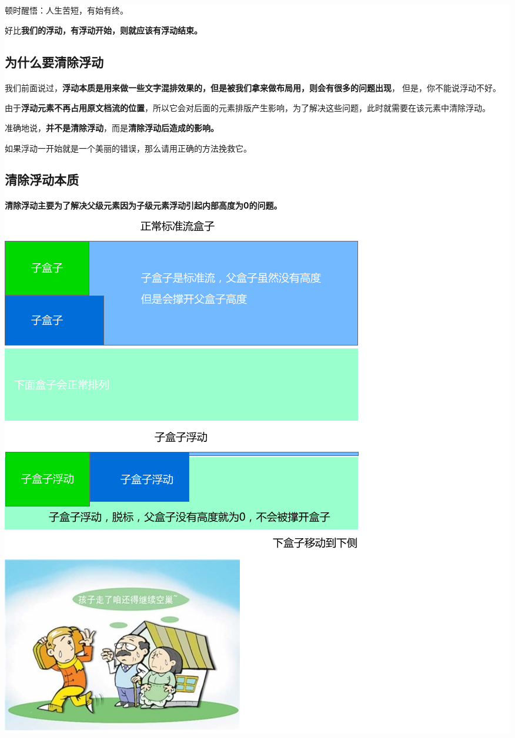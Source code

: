 顿时醒悟：人生苦短，有始有终。 

好比**我们的浮动，有浮动开始，则就应该有浮动结束。**

## 为什么要清除浮动

我们前面说过，**浮动本质是用来做一些文字混排效果的，但是被我们拿来做布局用，则会有很多的问题出现**， 但是，你不能说浮动不好。

由于**浮动元素不再占用原文档流的位置**，所以它会对后面的元素排版产生影响，为了解决这些问题，此时就需要在该元素中清除浮动。

准确地说，**并不是清除浮动**，而是**清除浮动后造成的影响。**

如果浮动一开始就是一个美丽的错误，那么请用正确的方法挽救它。

## 清除浮动本质

**清除浮动主要为了解决父级元素因为子级元素浮动引起内部高度为0的问题。**

![](CSS知识点查漏补缺/51.jpg)

![](CSS知识点查漏补缺/52.jpg)

![](CSS知识点查漏补缺/53.jpg)